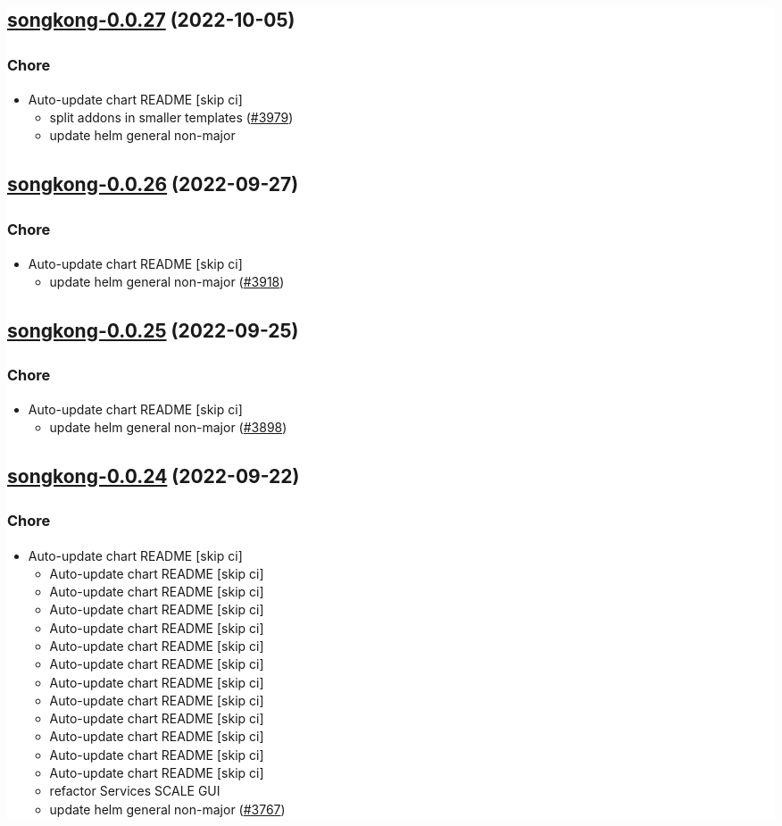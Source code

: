


## [songkong-0.0.27](https://github.com/truecharts/charts/compare/songkong-0.0.26...songkong-0.0.27) (2022-10-05)

### Chore

- Auto-update chart README [skip ci]
  - split addons in smaller templates ([#3979](https://github.com/truecharts/charts/issues/3979))
  - update helm general non-major




## [songkong-0.0.26](https://github.com/truecharts/charts/compare/songkong-0.0.25...songkong-0.0.26) (2022-09-27)

### Chore

- Auto-update chart README [skip ci]
  - update helm general non-major ([#3918](https://github.com/truecharts/charts/issues/3918))




## [songkong-0.0.25](https://github.com/truecharts/charts/compare/songkong-0.0.24...songkong-0.0.25) (2022-09-25)

### Chore

- Auto-update chart README [skip ci]
  - update helm general non-major ([#3898](https://github.com/truecharts/charts/issues/3898))




## [songkong-0.0.24](https://github.com/truecharts/charts/compare/songkong-0.0.23...songkong-0.0.24) (2022-09-22)

### Chore

- Auto-update chart README [skip ci]
  - Auto-update chart README [skip ci]
  - Auto-update chart README [skip ci]
  - Auto-update chart README [skip ci]
  - Auto-update chart README [skip ci]
  - Auto-update chart README [skip ci]
  - Auto-update chart README [skip ci]
  - Auto-update chart README [skip ci]
  - Auto-update chart README [skip ci]
  - Auto-update chart README [skip ci]
  - Auto-update chart README [skip ci]
  - Auto-update chart README [skip ci]
  - Auto-update chart README [skip ci]
  - refactor Services SCALE GUI
  - update helm general non-major ([#3767](https://github.com/truecharts/charts/issues/3767))
